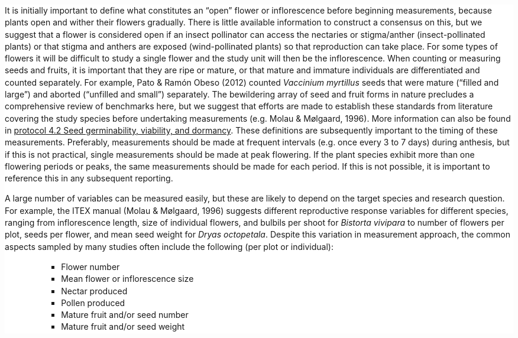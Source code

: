 It is initially important to define what constitutes an “open” flower or inflorescence before beginning measurements, because plants open and wither their flowers gradually. There is little available information to construct a consensus on this, but we suggest that a flower is considered open if an insect pollinator can access the nectaries or stigma/anther (insect-pollinated plants) or that stigma and anthers are exposed (wind-pollinated plants) so that reproduction can take place. For some types of flowers it will be difficult to study a single flower and the study unit will then be the inflorescence. When counting or measuring seeds and fruits, it is important that they are ripe or mature, or that mature and immature individuals are differentiated and counted separately. For example, Pato &amp; Ramón Obeso (2012) counted <em>Vaccinium myrtillus</em> seeds that were mature (“filled and large”) and aborted (“unfilled and small”) separately. The bewildering array of seed and fruit forms in nature precludes a comprehensive review of benchmarks here, but we suggest that efforts are made to establish these standards from literature covering the study species before undertaking measurements (e.g. Molau &amp; Mølgaard, 1996). More information can also be found in <a href="http://climexhandbook.w.uib.no/2019/11/04/seed-viability-germinability-and-dormancy/">protocol 4.2 Seed germinability, viability, and dormancy</a>. These definitions are subsequently important to the timing of these measurements. Preferably, measurements should be made at frequent intervals (e.g. once every 3 to 7 days) during anthesis, but if this is not practical, single measurements should be made at peak flowering. If the plant species exhibit more than one flowering periods or peaks, the same measurements should be made for each period. If this is not possible, it is important to reference this in any subsequent reporting.

A large number of variables can be measured easily, but these are likely to depend on the target species and research question. For example, the ITEX manual (Molau &amp; Mølgaard, 1996) suggests different reproductive response variables for different species, ranging from inflorescence length, size of individual flowers, and bulbils per shoot for <em>Bistorta vivipara</em> to number of flowers per plot, seeds per flower, and mean seed weight for <em>Dryas octopetala</em>. Despite this variation in measurement approach, the common aspects sampled by many studies often include the following (per plot or individual):
<ul>
 	<li style="list-style-type: none">
<ul>
 	<li style="list-style-type: none">
<ul>
 	<li style="list-style-type: none">
<ul>
 	<li>Flower number</li>
 	<li>Mean flower or inflorescence size</li>
 	<li>Nectar produced</li>
 	<li>Pollen produced</li>
 	<li>Mature fruit and/or seed number</li>
 	<li>Mature fruit and/or seed weight</li>
</ul>
</li>
</ul>
</li>
</ul>
</li>
</ul>